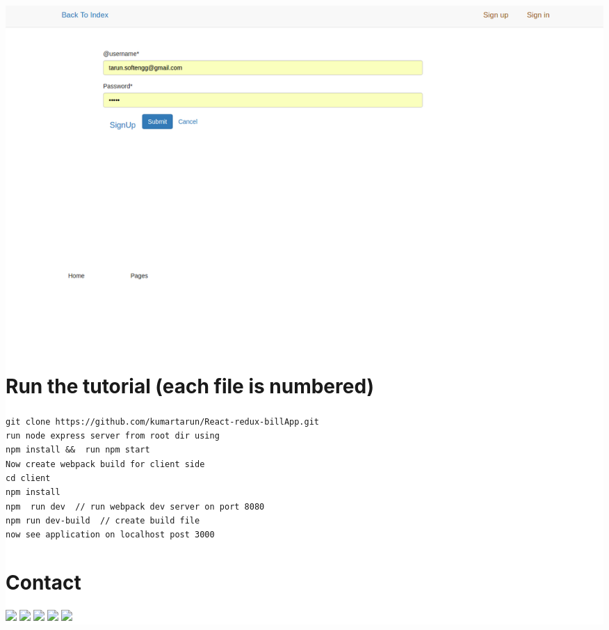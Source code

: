 ![REdux App](images/app6.png)

Run the tutorial (each file is numbered)
====================
```Terminal
git clone https://github.com/kumartarun/React-redux-billApp.git
run node express server from root dir using
npm install &&  run npm start 
Now create webpack build for client side 
cd client
npm install
npm  run dev  // run webpack dev server on port 8080
npm run dev-build  // create build file
now see application on localhost post 3000
```

Contact
====================
[<img src="https://s3-us-west-2.amazonaws.com/martinsocial/MARTIN2.png" />](http://gennexttraining.herokuapp.com/)
[<img src="https://s3-us-west-2.amazonaws.com/martinsocial/github.png" />](https://github.com/tkssharma)
[<img src="https://s3-us-west-2.amazonaws.com/martinsocial/mail.png" />](mailto:tarun.softengg@gmail.com)
[<img src="https://s3-us-west-2.amazonaws.com/martinsocial/linkedin.png" />](https://www.linkedin.com/in/tkssharma)
[<img src="https://s3-us-west-2.amazonaws.com/martinsocial/twitter.png" />](https://twitter.com/tkssharma)